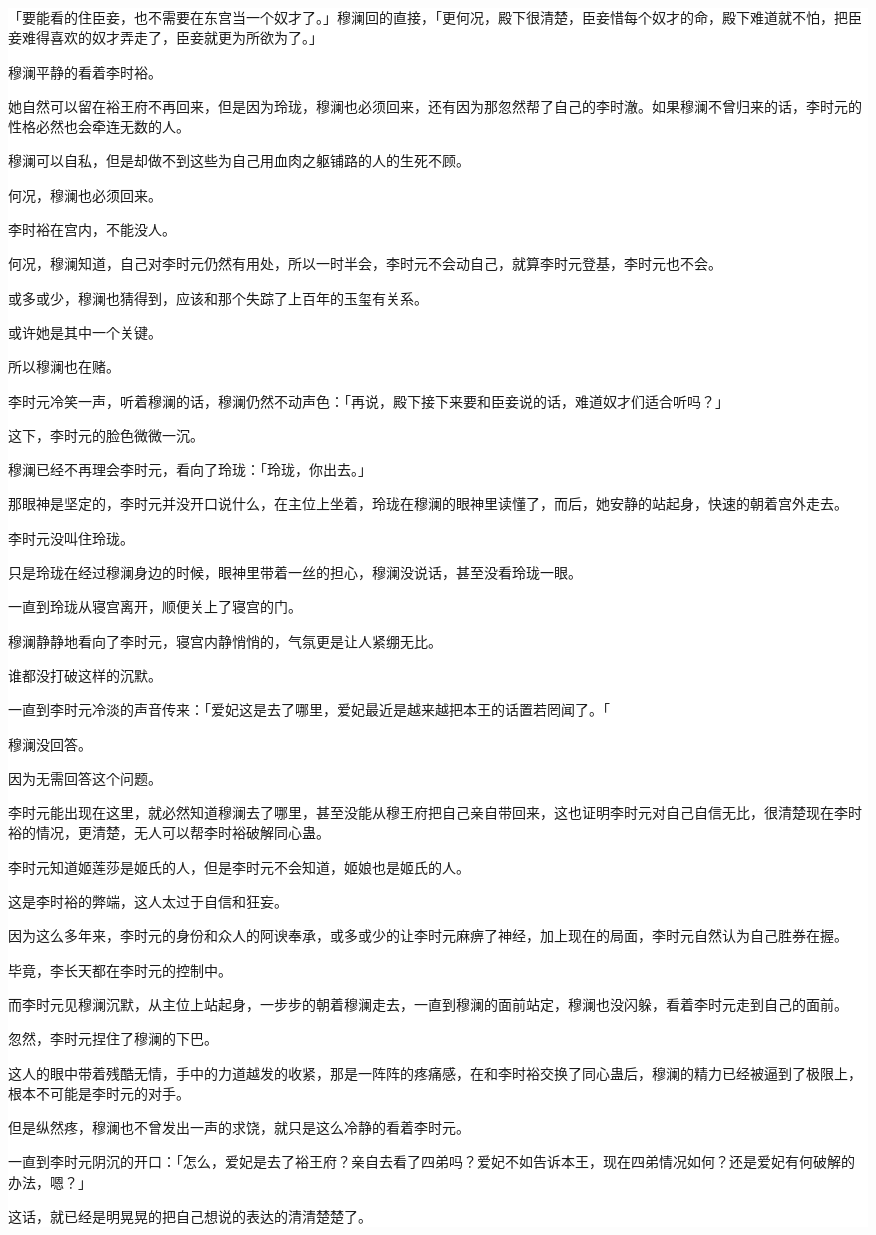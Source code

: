 「要能看的住臣妾，也不需要在东宫当一个奴才了。」穆澜回的直接，「更何况，殿下很清楚，臣妾惜每个奴才的命，殿下难道就不怕，把臣妾难得喜欢的奴才弄走了，臣妾就更为所欲为了。」

穆澜平静的看着李时裕。

她自然可以留在裕王府不再回来，但是因为玲珑，穆澜也必须回来，还有因为那忽然帮了自己的李时澈。如果穆澜不曾归来的话，李时元的性格必然也会牵连无数的人。

穆澜可以自私，但是却做不到这些为自己用血肉之躯铺路的人的生死不顾。

何况，穆澜也必须回来。

李时裕在宫内，不能没人。

何况，穆澜知道，自己对李时元仍然有用处，所以一时半会，李时元不会动自己，就算李时元登基，李时元也不会。

或多或少，穆澜也猜得到，应该和那个失踪了上百年的玉玺有关系。

或许她是其中一个关键。

所以穆澜也在赌。

李时元冷笑一声，听着穆澜的话，穆澜仍然不动声色：「再说，殿下接下来要和臣妾说的话，难道奴才们适合听吗？」

这下，李时元的脸色微微一沉。

穆澜已经不再理会李时元，看向了玲珑：「玲珑，你出去。」

那眼神是坚定的，李时元并没开口说什么，在主位上坐着，玲珑在穆澜的眼神里读懂了，而后，她安静的站起身，快速的朝着宫外走去。

李时元没叫住玲珑。

只是玲珑在经过穆澜身边的时候，眼神里带着一丝的担心，穆澜没说话，甚至没看玲珑一眼。

一直到玲珑从寝宫离开，顺便关上了寝宫的门。

穆澜静静地看向了李时元，寝宫内静悄悄的，气氛更是让人紧绷无比。

谁都没打破这样的沉默。

一直到李时元冷淡的声音传来：「爱妃这是去了哪里，爱妃最近是越来越把本王的话置若罔闻了。「

穆澜没回答。

因为无需回答这个问题。

李时元能出现在这里，就必然知道穆澜去了哪里，甚至没能从穆王府把自己亲自带回来，这也证明李时元对自己自信无比，很清楚现在李时裕的情况，更清楚，无人可以帮李时裕破解同心蛊。

李时元知道姬莲莎是姬氏的人，但是李时元不会知道，姬娘也是姬氏的人。

这是李时裕的弊端，这人太过于自信和狂妄。

因为这么多年来，李时元的身份和众人的阿谀奉承，或多或少的让李时元麻痹了神经，加上现在的局面，李时元自然认为自己胜券在握。

毕竟，李长天都在李时元的控制中。

而李时元见穆澜沉默，从主位上站起身，一步步的朝着穆澜走去，一直到穆澜的面前站定，穆澜也没闪躲，看着李时元走到自己的面前。

忽然，李时元捏住了穆澜的下巴。

这人的眼中带着残酷无情，手中的力道越发的收紧，那是一阵阵的疼痛感，在和李时裕交换了同心蛊后，穆澜的精力已经被逼到了极限上，根本不可能是李时元的对手。

但是纵然疼，穆澜也不曾发出一声的求饶，就只是这么冷静的看着李时元。

一直到李时元阴沉的开口：「怎么，爱妃是去了裕王府？亲自去看了四弟吗？爱妃不如告诉本王，现在四弟情况如何？还是爱妃有何破解的办法，嗯？」

这话，就已经是明晃晃的把自己想说的表达的清清楚楚了。

